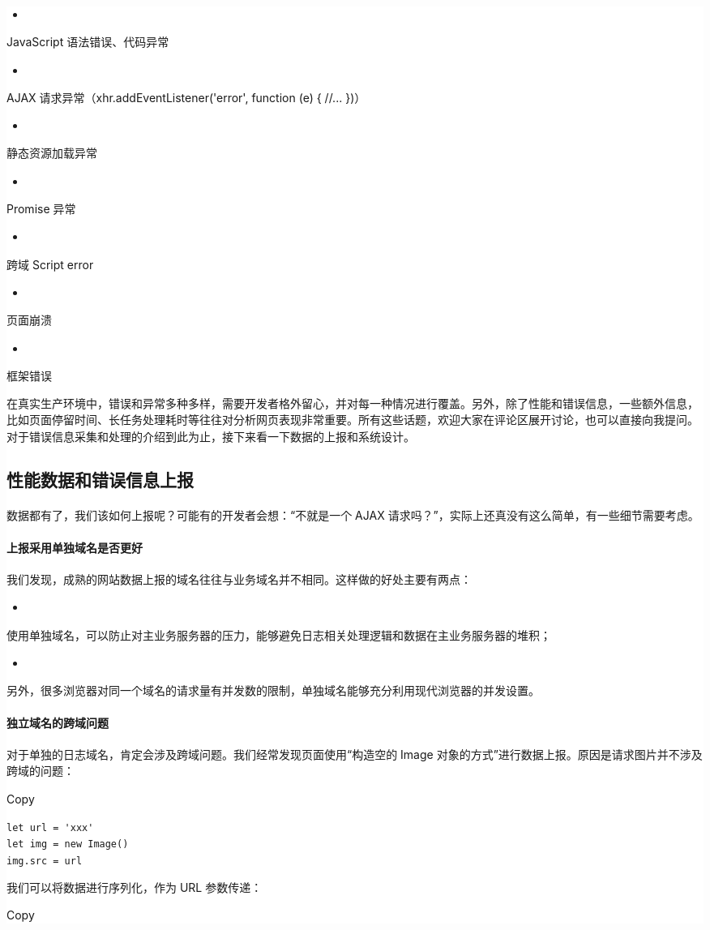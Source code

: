 - 

  JavaScript 语法错误、代码异常

- 

  AJAX 请求异常（xhr.addEventListener('error', function (e) { //... })）

- 

  静态资源加载异常

- 

  Promise 异常

- 

  跨域 Script error

- 

  页面崩溃

- 

  框架错误

在真实生产环境中，错误和异常多种多样，需要开发者格外留心，并对每一种情况进行覆盖。另外，除了性能和错误信息，一些额外信息，比如页面停留时间、长任务处理耗时等往往对分析网页表现非常重要。所有这些话题，欢迎大家在评论区展开讨论，也可以直接向我提问。对于错误信息采集和处理的介绍到此为止，接下来看一下数据的上报和系统设计。

## 性能数据和错误信息上报

数据都有了，我们该如何上报呢？可能有的开发者会想：“不就是一个 AJAX 请求吗？”，实际上还真没有这么简单，有一些细节需要考虑。

#### **上报采用单独域名是否更好**

我们发现，成熟的网站数据上报的域名往往与业务域名并不相同。这样做的好处主要有两点：

- 

  使用单独域名，可以防止对主业务服务器的压力，能够避免日志相关处理逻辑和数据在主业务服务器的堆积；

- 

  另外，很多浏览器对同一个域名的请求量有并发数的限制，单独域名能够充分利用现代浏览器的并发设置。

#### **独立域名的跨域问题**

对于单独的日志域名，肯定会涉及跨域问题。我们经常发现页面使用“构造空的 Image 对象的方式”进行数据上报。原因是请求图片并不涉及跨域的问题：

Copy

```
let url = 'xxx'
let img = new Image()
img.src = url
```

我们可以将数据进行序列化，作为 URL 参数传递：

Copy
